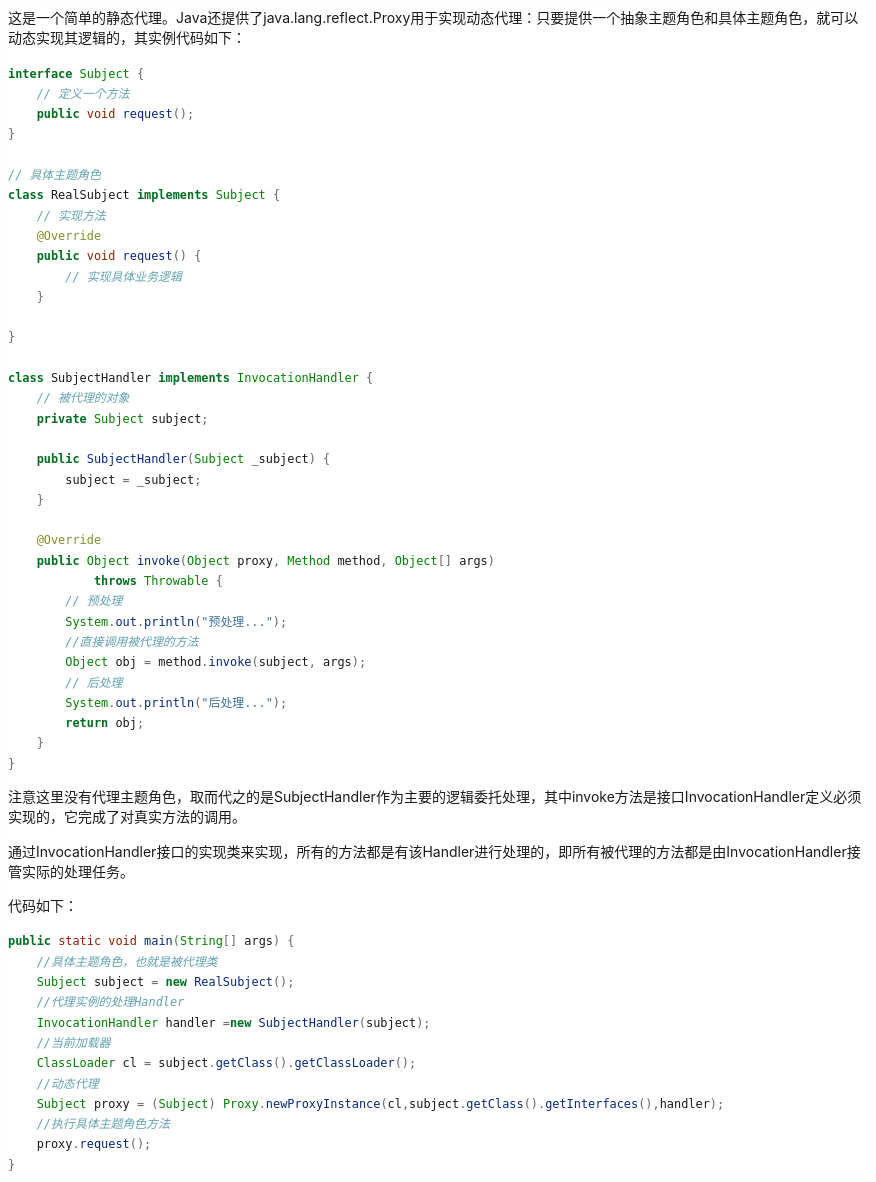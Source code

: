 这是一个简单的静态代理。Java还提供了java.lang.reflect.Proxy用于实现动态代理：只要提供一个抽象主题角色和具体主题角色，就可以动态实现其逻辑的，其实例代码如下：

```java
interface Subject {
    // 定义一个方法
    public void request();
}

// 具体主题角色
class RealSubject implements Subject {
    // 实现方法
    @Override
    public void request() {
        // 实现具体业务逻辑
    }

}

class SubjectHandler implements InvocationHandler {
    // 被代理的对象
    private Subject subject;

    public SubjectHandler(Subject _subject) {
        subject = _subject;
    }

    @Override
    public Object invoke(Object proxy, Method method, Object[] args)
            throws Throwable {
        // 预处理
        System.out.println("预处理...");
        //直接调用被代理的方法
        Object obj = method.invoke(subject, args);
        // 后处理
        System.out.println("后处理...");
        return obj;
    }
}
```

注意这里没有代理主题角色，取而代之的是SubjectHandler作为主要的逻辑委托处理，其中invoke方法是接口InvocationHandler定义必须实现的，它完成了对真实方法的调用。

通过InvocationHandler接口的实现类来实现，所有的方法都是有该Handler进行处理的，即所有被代理的方法都是由InvocationHandler接管实际的处理任务。

代码如下：

```java
public static void main(String[] args) {
    //具体主题角色，也就是被代理类
    Subject subject = new RealSubject();
    //代理实例的处理Handler
    InvocationHandler handler =new SubjectHandler(subject);
    //当前加载器
    ClassLoader cl = subject.getClass().getClassLoader();
    //动态代理
    Subject proxy = (Subject) Proxy.newProxyInstance(cl,subject.getClass().getInterfaces(),handler);
    //执行具体主题角色方法
    proxy.request();
}
```
